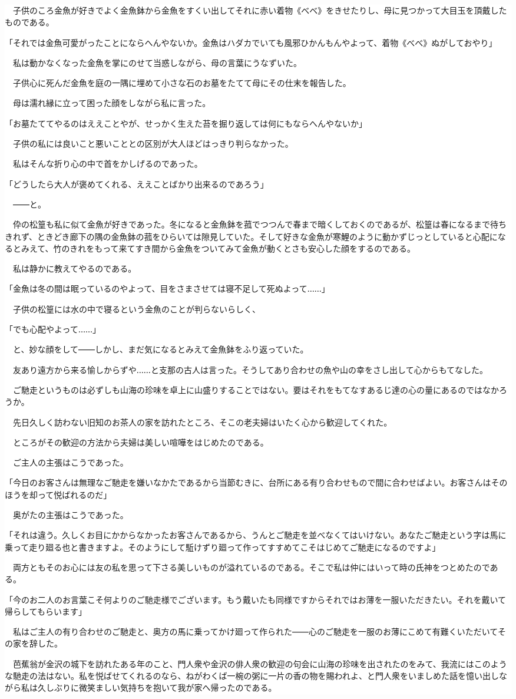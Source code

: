 　子供のころ金魚が好きでよく金魚鉢から金魚をすくい出してそれに赤い着物《べべ》をきせたりし、母に見つかって大目玉を頂戴したものである。

「それでは金魚可愛がったことにならへんやないか。金魚はハダカでいても風邪ひかんもんやよって、着物《べべ》ぬがしておやり」

　私は動かなくなった金魚を掌にのせて当惑しながら、母の言葉にうなずいた。

　子供心に死んだ金魚を庭の一隅に埋めて小さな石のお墓をたてて母にその仕末を報告した。

　母は濡れ縁に立って困った顔をしながら私に言った。

「お墓たててやるのはええことやが、せっかく生えた苔を掘り返しては何にもならへんやないか」



　子供の私には良いこと悪いこととの区別が大人ほどはっきり判らなかった。

　私はそんな折り心の中で首をかしげるのであった。

「どうしたら大人が褒めてくれる、ええことばかり出来るのであろう」

　――と。



　伜の松篁も私に似て金魚が好きであった。冬になると金魚鉢を菰でつつんで春まで暗くしておくのであるが、松篁は春になるまで待ちきれず、ときどき廊下の隅の金魚鉢の菰をひらいては隙見していた。そして好きな金魚が寒鯉のように動かずじっとしていると心配になるとみえて、竹のきれをもって来てすき間から金魚をついてみて金魚が動くとさも安心した顔をするのである。

　私は静かに教えてやるのである。

「金魚は冬の間は眠っているのやよって、目をさまさせては寝不足して死ぬよって……」

　子供の松篁には水の中で寝るという金魚のことが判らないらしく、

「でも心配やよって……」

　と、妙な顔をして――しかし、まだ気になるとみえて金魚鉢をふり返っていた。



　友あり遠方から来る愉しからずや……と支那の古人は言った。そうしてあり合わせの魚や山の幸をさし出して心からもてなした。

　ご馳走というものは必ずしも山海の珍味を卓上に山盛りすることではない。要はそれをもてなすあるじ達の心の量にあるのではなかろうか。

　先日久しく訪わない旧知のお茶人の家を訪れたところ、そこの老夫婦はいたく心から歓迎してくれた。

　ところがその歓迎の方法から夫婦は美しい喧嘩をはじめたのである。

　ご主人の主張はこうであった。

「今日のお客さんは無理なご馳走を嫌いなかたであるから当節むきに、台所にある有り合わせもので間に合わせばよい。お客さんはそのほうを却って悦ばれるのだ」

　奥がたの主張はこうであった。

「それは違う。久しくお目にかからなかったお客さんであるから、うんとご馳走を並べなくてはいけない。あなたご馳走という字は馬に乗って走り廻る也と書きますよ。そのようにして駈けずり廻って作ってすすめてこそはじめてご馳走になるのですよ」

　両方ともそのお心には友の私を思って下さる美しいものが溢れているのである。そこで私は仲にはいって時の氏神をつとめたのである。

「今のお二人のお言葉こそ何よりのご馳走様でございます。もう戴いたも同様ですからそれではお薄を一服いただきたい。それを戴いて帰らしてもらいます」

　私はご主人の有り合わせのご馳走と、奥方の馬に乗ってかけ廻って作られた――心のご馳走を一服のお薄にこめて有難くいただいてその家を辞した。



　芭蕉翁が金沢の城下を訪れたある年のこと、門人衆や金沢の俳人衆の歓迎の句会に山海の珍味を出されたのをみて、我流にはこのような馳走の法はない。私を悦ばせてくれるのなら、ねがわくば一椀の粥に一片の香の物を賜われよ、と門人衆をいましめた話を憶い出しながら私は久しぶりに微笑ましい気持ちを抱いて我が家へ帰ったのである。
